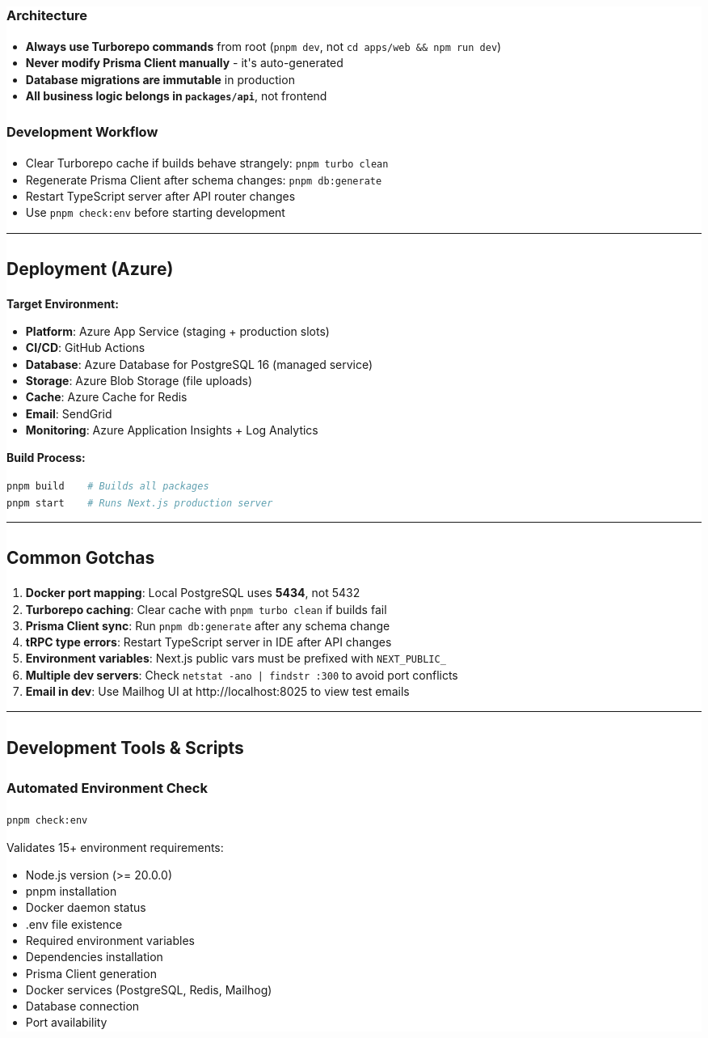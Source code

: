 ### Architecture
- **Always use Turborepo commands** from root (`pnpm dev`, not `cd apps/web && npm run dev`)
- **Never modify Prisma Client manually** - it's auto-generated
- **Database migrations are immutable** in production
- **All business logic belongs in `packages/api`**, not frontend

### Development Workflow
- Clear Turborepo cache if builds behave strangely: `pnpm turbo clean`
- Regenerate Prisma Client after schema changes: `pnpm db:generate`
- Restart TypeScript server after API router changes
- Use `pnpm check:env` before starting development

---

## Deployment (Azure)

**Target Environment:**
- **Platform**: Azure App Service (staging + production slots)
- **CI/CD**: GitHub Actions
- **Database**: Azure Database for PostgreSQL 16 (managed service)
- **Storage**: Azure Blob Storage (file uploads)
- **Cache**: Azure Cache for Redis
- **Email**: SendGrid
- **Monitoring**: Azure Application Insights + Log Analytics

**Build Process:**
```bash
pnpm build    # Builds all packages
pnpm start    # Runs Next.js production server
```

---

## Common Gotchas

1. **Docker port mapping**: Local PostgreSQL uses **5434**, not 5432
2. **Turborepo caching**: Clear cache with `pnpm turbo clean` if builds fail
3. **Prisma Client sync**: Run `pnpm db:generate` after any schema change
4. **tRPC type errors**: Restart TypeScript server in IDE after API changes
5. **Environment variables**: Next.js public vars must be prefixed with `NEXT_PUBLIC_`
6. **Multiple dev servers**: Check `netstat -ano | findstr :300` to avoid port conflicts
7. **Email in dev**: Use Mailhog UI at http://localhost:8025 to view test emails

---

## Development Tools & Scripts

### Automated Environment Check
```bash
pnpm check:env
```
Validates 15+ environment requirements:
- Node.js version (>= 20.0.0)
- pnpm installation
- Docker daemon status
- .env file existence
- Required environment variables
- Dependencies installation
- Prisma Client generation
- Docker services (PostgreSQL, Redis, Mailhog)
- Database connection
- Port availability
